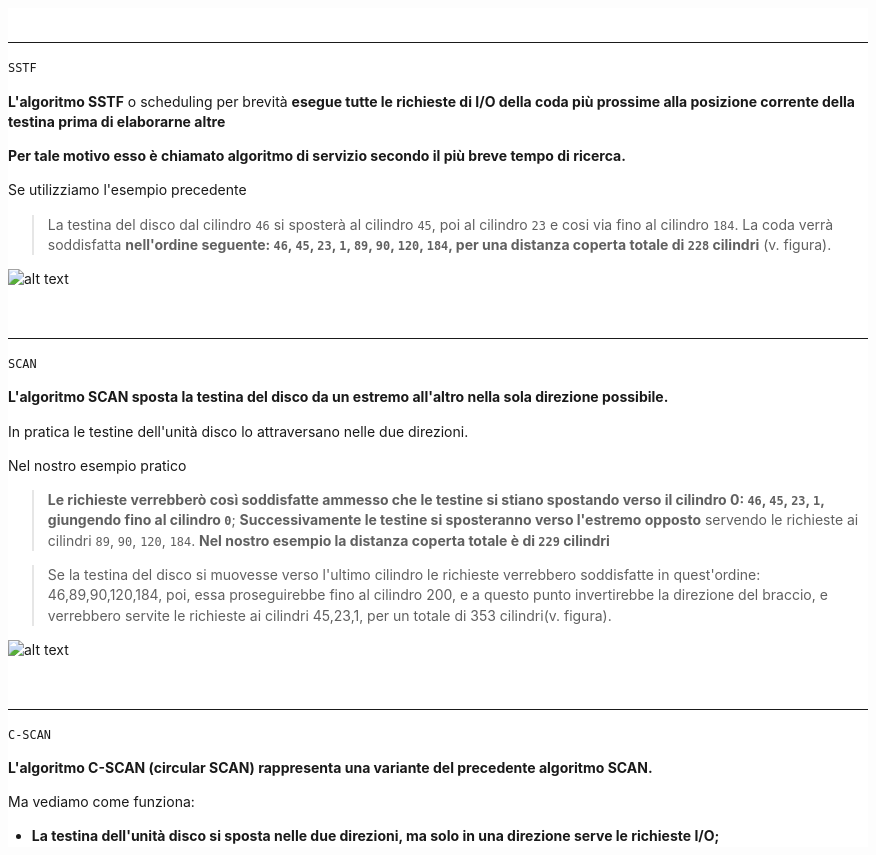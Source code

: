&nbsp;
&nbsp;
&nbsp;
****

    SSTF

**L'algoritmo SSTF** o scheduling per brevità **esegue tutte le richieste di I/O della coda più prossime alla posizione corrente della testina prima di elaborarne altre**

**Per tale motivo esso è chiamato algoritmo di servizio secondo il più breve tempo di ricerca.**

Se utilizziamo l'esempio precedente
>La testina del disco dal cilindro `46` si sposterà al cilindro `45`, poi al cilindro `23` e cosi via fino al cilindro `184`. La coda verrà soddisfatta **nell'ordine seguente: `46`, `45`, `23`, `1`, `89`, `90`, `120`, `184`, per una distanza coperta totale di `228` cilindri** (v. figura).

![alt text](https://www.megaoverclock.it/HDSCHEDULINGSSTF.jpg)

&nbsp;
&nbsp;
&nbsp;
****

    SCAN

**L'algoritmo SCAN sposta la testina del disco da un estremo all'altro nella sola direzione possibile.**

In pratica le testine dell'unità disco lo attraversano nelle due direzioni. 

Nel nostro esempio pratico
>**Le richieste verrebberò così soddisfatte ammesso che le testine si stiano spostando verso il cilindro 0: `46`, `45`, `23`, `1`, giungendo fino al cilindro `0`**; **Successivamente le testine si sposteranno verso l'estremo opposto** servendo le richieste ai cilindri `89`, `90`, `120`, `184`. **Nel nostro esempio la distanza coperta totale è di `229` cilindri** 

>Se la testina del disco si muovesse verso l'ultimo cilindro le richieste verrebbero soddisfatte in quest'ordine: 46,89,90,120,184, poi, essa proseguirebbe fino al cilindro 200, e a questo punto invertirebbe la direzione del braccio, e verrebbero servite le richieste ai cilindri 45,23,1, per un totale di 353 cilindri(v. figura). 

![alt text](https://www.megaoverclock.it/HDSCHEDULINGSCAN1.jpg)

&nbsp;
&nbsp;
&nbsp;
****

    C-SCAN

**L'algoritmo C-SCAN (circular SCAN) rappresenta una variante del precedente algoritmo SCAN.**

Ma vediamo come funziona: 
-   **La testina dell'unità disco si sposta nelle due direzioni, ma solo in una direzione serve le richieste I/O;** 

